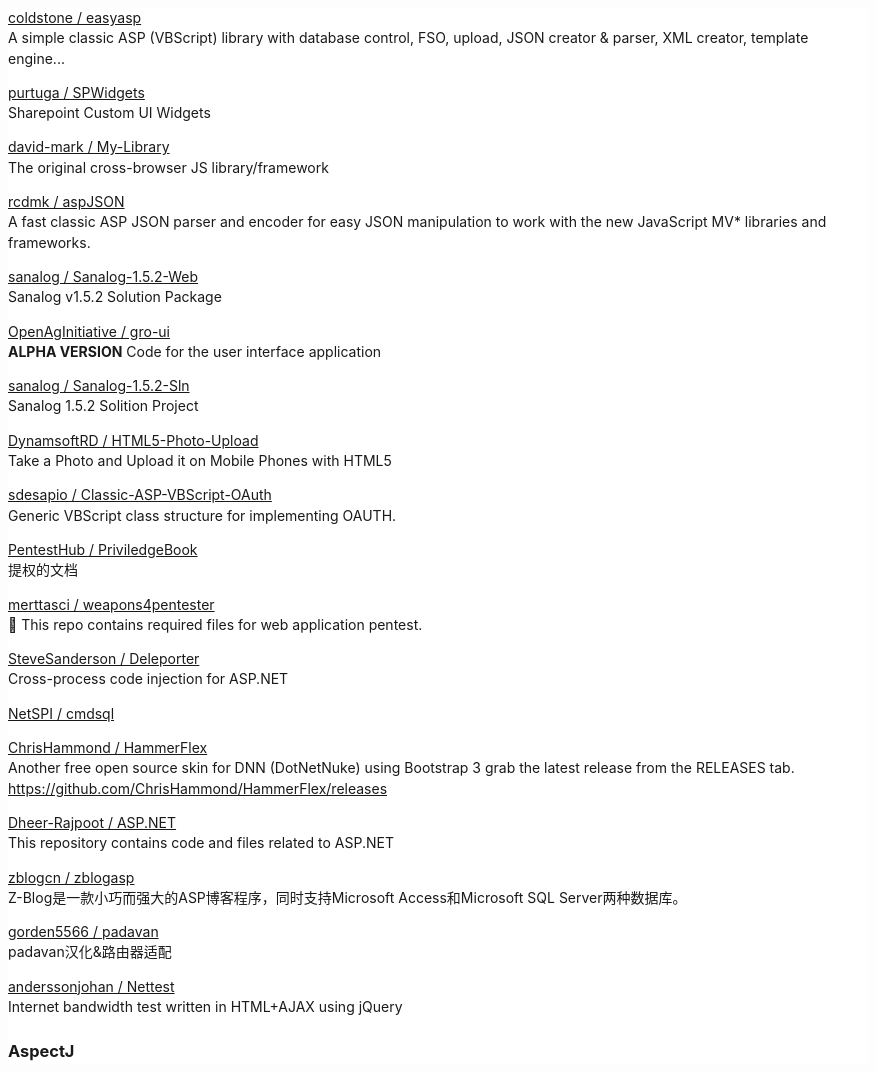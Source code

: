 [coldstone / easyasp](../../../../../coldstone/easyasp)  
A simple classic ASP (VBScript) library with database control, FSO, upload, JSON creator & parser, XML creator, template engine...  

[purtuga / SPWidgets](../../../../../purtuga/SPWidgets)  
Sharepoint Custom UI Widgets  

[david-mark / My-Library](../../../../../david-mark/My-Library)  
The original cross-browser JS library/framework  

[rcdmk / aspJSON](../../../../../rcdmk/aspJSON)  
A fast classic ASP JSON parser and encoder for easy JSON manipulation to work with the new JavaScript MV* libraries and frameworks.  

[sanalog / Sanalog-1.5.2-Web](../../../../../sanalog/Sanalog-1.5.2-Web)  
Sanalog v1.5.2 Solution Package  

[OpenAgInitiative / gro-ui](../../../../../OpenAgInitiative/gro-ui)  
**ALPHA VERSION** Code for the user interface application  

[sanalog / Sanalog-1.5.2-Sln](../../../../../sanalog/Sanalog-1.5.2-Sln)  
Sanalog 1.5.2 Solition Project  

[DynamsoftRD / HTML5-Photo-Upload](../../../../../DynamsoftRD/HTML5-Photo-Upload)  
Take a Photo and Upload it on Mobile Phones with HTML5  

[sdesapio / Classic-ASP-VBScript-OAuth](../../../../../sdesapio/Classic-ASP-VBScript-OAuth)  
Generic VBScript class structure for implementing OAUTH.  

[PentestHub / PriviledgeBook](../../../../../PentestHub/PriviledgeBook)  
提权的文档  

[merttasci / weapons4pentester](../../../../../merttasci/weapons4pentester)  
🔪 This repo contains required files for web application pentest.  

[SteveSanderson / Deleporter](../../../../../SteveSanderson/Deleporter)  
Cross-process code injection for ASP.NET  

[NetSPI / cmdsql](../../../../../NetSPI/cmdsql)  
  

[ChrisHammond / HammerFlex](../../../../../ChrisHammond/HammerFlex)  
Another free open source skin for DNN (DotNetNuke) using Bootstrap 3 grab the latest release from the RELEASES tab. https://github.com/ChrisHammond/HammerFlex/releases  

[Dheer-Rajpoot / ASP.NET](../../../../../Dheer-Rajpoot/ASP.NET)  
This repository contains code and files related to ASP.NET  

[zblogcn / zblogasp](../../../../../zblogcn/zblogasp)  
Z-Blog是一款小巧而强大的ASP博客程序，同时支持Microsoft Access和Microsoft SQL Server两种数据库。  

[gorden5566 / padavan](../../../../../gorden5566/padavan)  
padavan汉化&路由器适配  

[anderssonjohan / Nettest](../../../../../anderssonjohan/Nettest)  
Internet bandwidth test written in HTML+AJAX using jQuery  

### AspectJ

